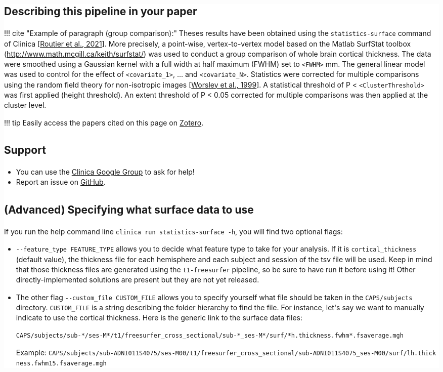 ## Describing this pipeline in your paper

!!! cite "Example of paragraph (group comparison):"
    Theses results have been obtained using the `statistics-surface` command of Clinica [[Routier et al., 2021](https://doi.org/10.3389/fninf.2021.689675)].
    More precisely, a point-wise, vertex-to-vertex model based on the Matlab SurfStat toolbox (<http://www.math.mcgill.ca/keith/surfstat/>) was used to conduct a group comparison of whole brain cortical thickness.
    The data were smoothed using a Gaussian kernel with a full width at half maximum (FWHM) set to `<FWHM>` mm.
    The general linear model was used to control for the effect of `<covariate_1>`, ... and `<covariate_N>`.
    Statistics were corrected for multiple comparisons using the random field theory for non-isotropic images [[Worsley et al., 1999](http://dx.doi.org/10.1002/(SICI)1097-0193(1999)8:2/3<98::AID-HBM5>3.0.CO;2-F)].
    A statistical threshold of P < `<ClusterThreshold>` was first applied (height threshold).
    An extent threshold of P < 0.05 corrected for multiple comparisons was then applied at the cluster level.

!!! tip
    Easily access the papers cited on this page on [Zotero](https://www.zotero.org/groups/2240070/clinica_aramislab/items/collectionKey/U2APQD82).

## Support

- You can use the [Clinica Google Group](https://groups.google.com/forum/#!forum/clinica-user) to ask for help!
- Report an issue on [GitHub](https://github.com/aramis-lab/clinica/issues).

## (Advanced) Specifying what surface data to use

If you run the help command line `clinica run statistics-surface -h`, you will find two optional flags:

- `--feature_type FEATURE_TYPE` allows you to decide what feature type to take for your analysis.
If it is `cortical_thickness` (default value), the thickness file for each hemisphere and each subject and session of the tsv file will be used.
Keep in mind that those thickness files are generated using the `t1-freesurfer` pipeline, so be sure to have run it before using it! Other directly-implemented solutions are present but they are not yet released.
- The other flag `--custom_file CUSTOM_FILE` allows you to specify yourself what file should be taken in the `CAPS/subjects` directory.
`CUSTOM_FILE` is a string describing the folder hierarchy to find the file.
For instance, let's say we want to manually indicate to use the cortical thickness.
Here is the generic link to the surface data files:

    `CAPS/subjects/sub-*/ses-M*/t1/freesurfer_cross_sectional/sub-*_ses-M*/surf/*h.thickness.fwhm*.fsaverage.mgh`

    Example: `CAPS/subjects/sub-ADNI011S4075/ses-M00/t1/freesurfer_cross_sectional/sub-ADNI011S4075_ses-M00/surf/lh.thickness.fwhm15.fsaverage.mgh`
